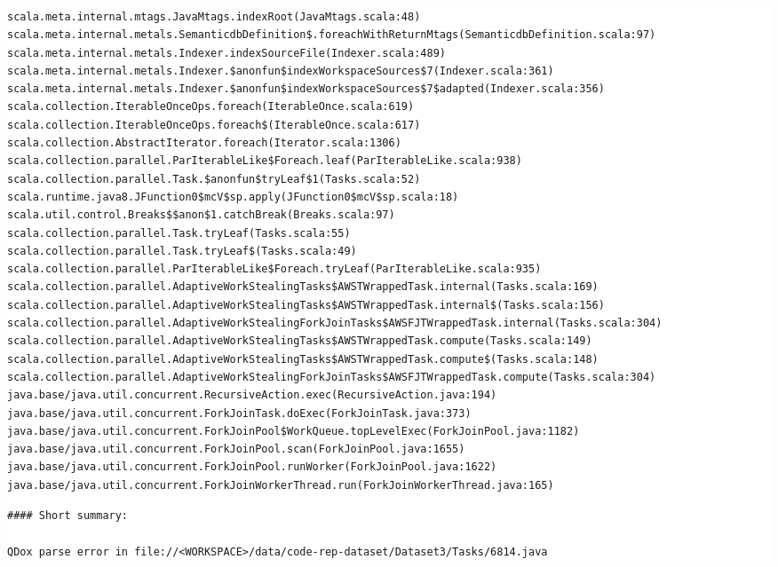 	scala.meta.internal.mtags.JavaMtags.indexRoot(JavaMtags.scala:48)
	scala.meta.internal.metals.SemanticdbDefinition$.foreachWithReturnMtags(SemanticdbDefinition.scala:97)
	scala.meta.internal.metals.Indexer.indexSourceFile(Indexer.scala:489)
	scala.meta.internal.metals.Indexer.$anonfun$indexWorkspaceSources$7(Indexer.scala:361)
	scala.meta.internal.metals.Indexer.$anonfun$indexWorkspaceSources$7$adapted(Indexer.scala:356)
	scala.collection.IterableOnceOps.foreach(IterableOnce.scala:619)
	scala.collection.IterableOnceOps.foreach$(IterableOnce.scala:617)
	scala.collection.AbstractIterator.foreach(Iterator.scala:1306)
	scala.collection.parallel.ParIterableLike$Foreach.leaf(ParIterableLike.scala:938)
	scala.collection.parallel.Task.$anonfun$tryLeaf$1(Tasks.scala:52)
	scala.runtime.java8.JFunction0$mcV$sp.apply(JFunction0$mcV$sp.scala:18)
	scala.util.control.Breaks$$anon$1.catchBreak(Breaks.scala:97)
	scala.collection.parallel.Task.tryLeaf(Tasks.scala:55)
	scala.collection.parallel.Task.tryLeaf$(Tasks.scala:49)
	scala.collection.parallel.ParIterableLike$Foreach.tryLeaf(ParIterableLike.scala:935)
	scala.collection.parallel.AdaptiveWorkStealingTasks$AWSTWrappedTask.internal(Tasks.scala:169)
	scala.collection.parallel.AdaptiveWorkStealingTasks$AWSTWrappedTask.internal$(Tasks.scala:156)
	scala.collection.parallel.AdaptiveWorkStealingForkJoinTasks$AWSFJTWrappedTask.internal(Tasks.scala:304)
	scala.collection.parallel.AdaptiveWorkStealingTasks$AWSTWrappedTask.compute(Tasks.scala:149)
	scala.collection.parallel.AdaptiveWorkStealingTasks$AWSTWrappedTask.compute$(Tasks.scala:148)
	scala.collection.parallel.AdaptiveWorkStealingForkJoinTasks$AWSFJTWrappedTask.compute(Tasks.scala:304)
	java.base/java.util.concurrent.RecursiveAction.exec(RecursiveAction.java:194)
	java.base/java.util.concurrent.ForkJoinTask.doExec(ForkJoinTask.java:373)
	java.base/java.util.concurrent.ForkJoinPool$WorkQueue.topLevelExec(ForkJoinPool.java:1182)
	java.base/java.util.concurrent.ForkJoinPool.scan(ForkJoinPool.java:1655)
	java.base/java.util.concurrent.ForkJoinPool.runWorker(ForkJoinPool.java:1622)
	java.base/java.util.concurrent.ForkJoinWorkerThread.run(ForkJoinWorkerThread.java:165)
```
#### Short summary: 

QDox parse error in file://<WORKSPACE>/data/code-rep-dataset/Dataset3/Tasks/6814.java